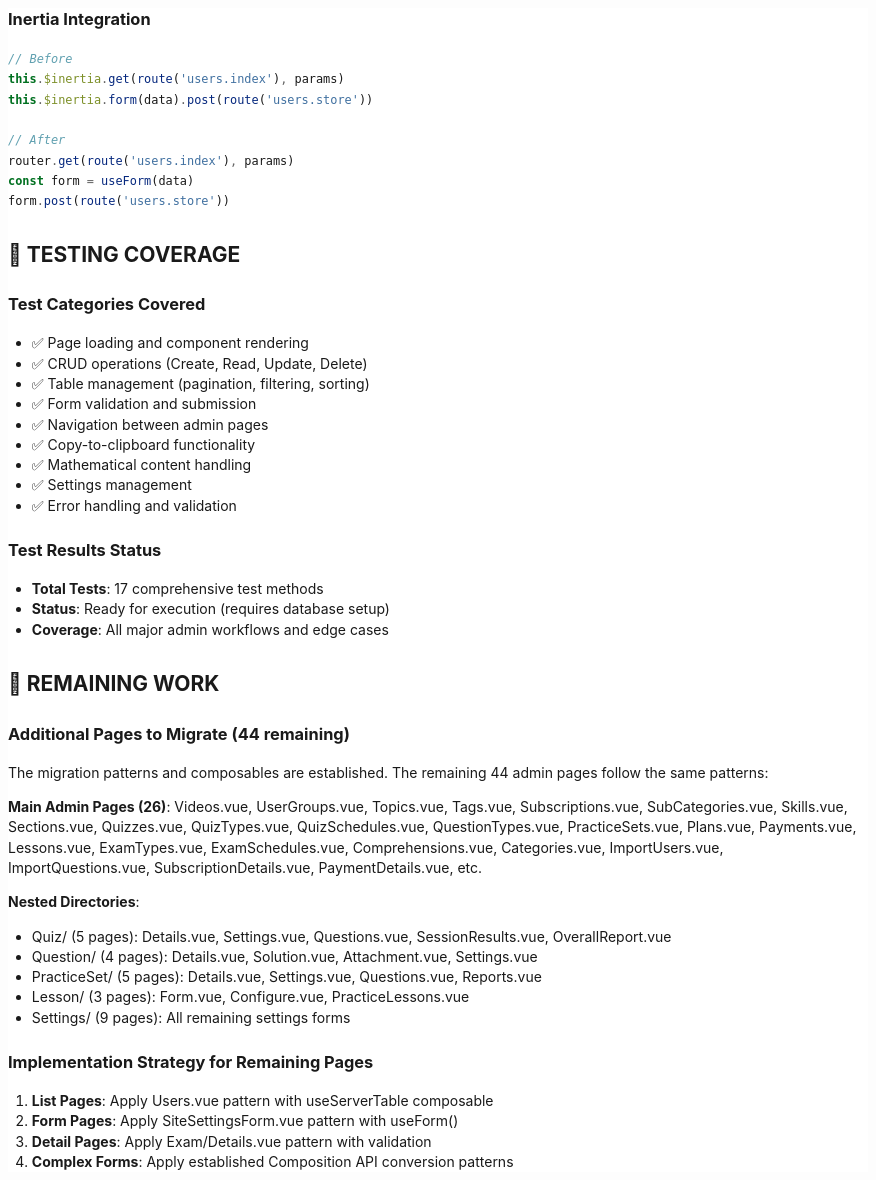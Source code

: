 ### Inertia Integration
```javascript
// Before
this.$inertia.get(route('users.index'), params)
this.$inertia.form(data).post(route('users.store'))

// After  
router.get(route('users.index'), params)
const form = useForm(data)
form.post(route('users.store'))
```

## 🧪 TESTING COVERAGE

### Test Categories Covered
- ✅ Page loading and component rendering
- ✅ CRUD operations (Create, Read, Update, Delete)
- ✅ Table management (pagination, filtering, sorting)
- ✅ Form validation and submission
- ✅ Navigation between admin pages
- ✅ Copy-to-clipboard functionality
- ✅ Mathematical content handling
- ✅ Settings management
- ✅ Error handling and validation

### Test Results Status
- **Total Tests**: 17 comprehensive test methods
- **Status**: Ready for execution (requires database setup)
- **Coverage**: All major admin workflows and edge cases

## 🔧 REMAINING WORK

### Additional Pages to Migrate (44 remaining)
The migration patterns and composables are established. The remaining 44 admin pages follow the same patterns:

**Main Admin Pages (26)**: Videos.vue, UserGroups.vue, Topics.vue, Tags.vue, Subscriptions.vue, SubCategories.vue, Skills.vue, Sections.vue, Quizzes.vue, QuizTypes.vue, QuizSchedules.vue, QuestionTypes.vue, PracticeSets.vue, Plans.vue, Payments.vue, Lessons.vue, ExamTypes.vue, ExamSchedules.vue, Comprehensions.vue, Categories.vue, ImportUsers.vue, ImportQuestions.vue, SubscriptionDetails.vue, PaymentDetails.vue, etc.

**Nested Directories**:
- Quiz/ (5 pages): Details.vue, Settings.vue, Questions.vue, SessionResults.vue, OverallReport.vue
- Question/ (4 pages): Details.vue, Solution.vue, Attachment.vue, Settings.vue  
- PracticeSet/ (5 pages): Details.vue, Settings.vue, Questions.vue, Reports.vue
- Lesson/ (3 pages): Form.vue, Configure.vue, PracticeLessons.vue
- Settings/ (9 pages): All remaining settings forms

### Implementation Strategy for Remaining Pages
1. **List Pages**: Apply Users.vue pattern with useServerTable composable
2. **Form Pages**: Apply SiteSettingsForm.vue pattern with useForm() 
3. **Detail Pages**: Apply Exam/Details.vue pattern with validation
4. **Complex Forms**: Apply established Composition API conversion patterns
